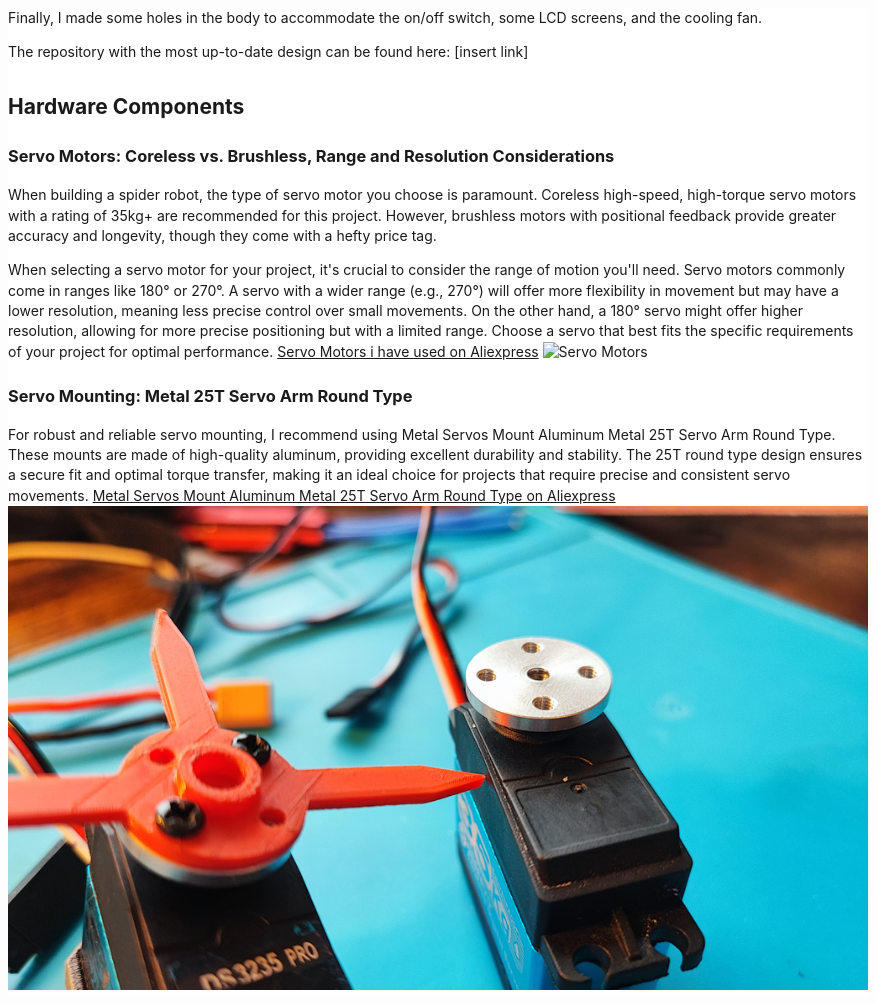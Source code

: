 Finally, I made some holes in the body to accommodate the on/off switch, some LCD screens, and the cooling fan.

The repository with the most up-to-date design can be found here: [insert link]

## Hardware Components

### Servo Motors: Coreless vs. Brushless, Range and Resolution Considerations

When building a spider robot, the type of servo motor you choose is paramount. Coreless high-speed, high-torque servo motors with a rating of 35kg+ are recommended for this project. However, brushless motors with positional feedback provide greater accuracy and longevity, though they come with a hefty price tag. 

When selecting a servo motor for your project, it's crucial to consider the range of motion you'll need. Servo motors commonly come in ranges like 180° or 270°. A servo with a wider range (e.g., 270°) will offer more flexibility in movement but may have a lower resolution, meaning less precise control over small movements. On the other hand, a 180° servo might offer higher resolution, allowing for more precise positioning but with a limited range. Choose a servo that best fits the specific requirements of your project for optimal performance.
[Servo Motors i have used on Aliexpress](Your-Link-Link-Here)
![Servo Motors](Your-Image-Link-Here)

### Servo Mounting: Metal 25T Servo Arm Round Type

For robust and reliable servo mounting, I recommend using Metal Servos Mount Aluminum Metal 25T Servo Arm Round Type. These mounts are made of high-quality aluminum, providing excellent durability and stability. The 25T round type design ensures a secure fit and optimal torque transfer, making it an ideal choice for projects that require precise and consistent servo movements.
[Metal Servos Mount Aluminum Metal 25T Servo Arm Round Type on Aliexpress](https://www.aliexpress.com/item/32966238529.html)
![Metal 25T Round Servo Arm](media/metal_servo_round_arm.jpg)
